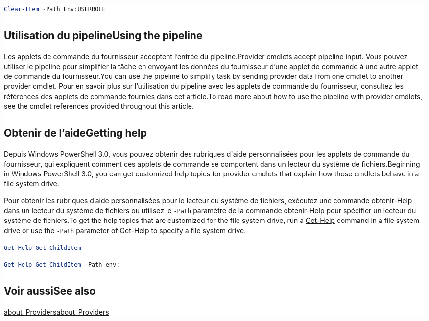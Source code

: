 ```powershell
Clear-Item -Path Env:USERROLE
```

## <a name="using-the-pipeline"></a><span data-ttu-id="b9ed7-170">Utilisation du pipeline</span><span class="sxs-lookup"><span data-stu-id="b9ed7-170">Using the pipeline</span></span>

<span data-ttu-id="b9ed7-171">Les applets de commande du fournisseur acceptent l’entrée du pipeline.</span><span class="sxs-lookup"><span data-stu-id="b9ed7-171">Provider cmdlets accept pipeline input.</span></span> <span data-ttu-id="b9ed7-172">Vous pouvez utiliser le pipeline pour simplifier la tâche en envoyant les données du fournisseur d’une applet de commande à une autre applet de commande du fournisseur.</span><span class="sxs-lookup"><span data-stu-id="b9ed7-172">You can use the pipeline to simplify task by sending provider data from one cmdlet to another provider cmdlet.</span></span>
<span data-ttu-id="b9ed7-173">Pour en savoir plus sur l’utilisation du pipeline avec les applets de commande du fournisseur, consultez les références des applets de commande fournies dans cet article.</span><span class="sxs-lookup"><span data-stu-id="b9ed7-173">To read more about how to use the pipeline with provider cmdlets, see the cmdlet references provided throughout this article.</span></span>

## <a name="getting-help"></a><span data-ttu-id="b9ed7-174">Obtenir de l’aide</span><span class="sxs-lookup"><span data-stu-id="b9ed7-174">Getting help</span></span>

<span data-ttu-id="b9ed7-175">Depuis Windows PowerShell 3.0, vous pouvez obtenir des rubriques d'aide personnalisées pour les applets de commande du fournisseur, qui expliquent comment ces applets de commande se comportent dans un lecteur du système de fichiers.</span><span class="sxs-lookup"><span data-stu-id="b9ed7-175">Beginning in Windows PowerShell 3.0, you can get customized help topics for provider cmdlets that explain how those cmdlets behave in a file system drive.</span></span>

<span data-ttu-id="b9ed7-176">Pour obtenir les rubriques d’aide personnalisées pour le lecteur du système de fichiers, exécutez une commande [obtenir-Help](xref:Microsoft.PowerShell.Core.Get-Help) dans un lecteur du système de fichiers ou utilisez le `-Path` paramètre de la commande [obtenir-Help](xref:Microsoft.PowerShell.Core.Get-Help) pour spécifier un lecteur du système de fichiers.</span><span class="sxs-lookup"><span data-stu-id="b9ed7-176">To get the help topics that are customized for the file system drive, run a [Get-Help](xref:Microsoft.PowerShell.Core.Get-Help) command in a file system drive or use the `-Path` parameter of [Get-Help](xref:Microsoft.PowerShell.Core.Get-Help) to specify a file system drive.</span></span>

```powershell
Get-Help Get-ChildItem
```

```powershell
Get-Help Get-ChildItem -Path env:
```

## <a name="see-also"></a><span data-ttu-id="b9ed7-177">Voir aussi</span><span class="sxs-lookup"><span data-stu-id="b9ed7-177">See also</span></span>

[<span data-ttu-id="b9ed7-178">about_Providers</span><span class="sxs-lookup"><span data-stu-id="b9ed7-178">about_Providers</span></span>](../About/about_Providers.md)
